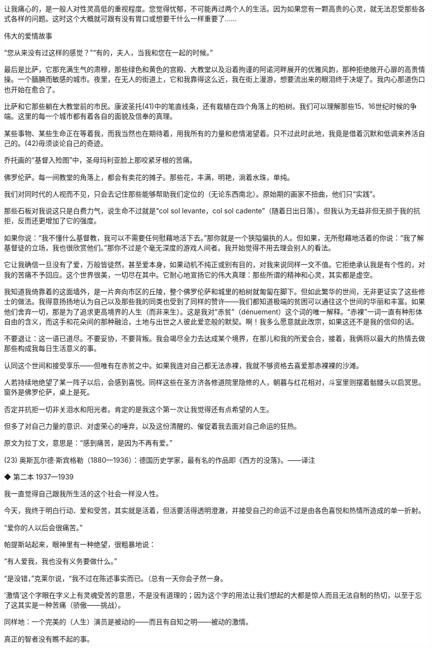 让我痛心的，是一般人对性灵高低的重视程度。您觉得忧郁，不可能再过两个人的生活。因为如果您有一颗高贵的心灵，就无法忍受那些各式各样的问题。这时这个大概就可跟有没有胃口或想要干什么一样重要了……

伟大的爱情故事

“您从来没有过这样的感觉？”“有的，夫人，当我和您在一起的时候。”

最后是比萨，它那充满生气的肃穆，那些绿色和黄色的宫殿、大教堂以及沿着拘谨的阿诺河畔展开的优雅风韵，那种拒绝敞开心扉的高贵情操。一个腼腆而敏感的城市。夜里，在无人的街道上，它和我靠得这么近，我在街上漫游，想要流出来的眼泪终于决堤了。我内心那道伤口也开始在愈合了。

比萨和它那些躺在大教堂前的市民。康波圣托(41)中的笔直线条，还有栽植在四个角落上的柏树。我们可以理解那些15、16世纪时候的争端。这里的每一个城市都有着各自的面貌及信奉的真理。

某些事物、某些生命正在等着我，而我当然也在期待着，用我所有的力量和悲情渴望着。只不过此时此地，我竟是借着沉默和低调来养活自己的。(42)毋须谈论自己的奇迹。

乔托画的“基督入殓图”中，圣母玛利亚脸上那咬紧牙根的苦痛。

佛罗伦萨。每一间教堂的角落上，都会有卖花的摊子。那些花，丰满，明艳，淌着水珠，单纯。

我们对同时代的人视而不见，只会去记住那些能够帮助我们定位的（无论东西南北）。原始期的画家不扭曲，他们只“实践”。

那些石板对我说这只是白费力气，说生命不过就是“col sol levante，col sol cadente”（随着日出日落）。但我认为无益非但无损于我的抗拒，反而还更增加了它的强度。

如果你说：“我不懂什么基督教，我可以不需要任何慰藉地活下去。”那你就是一个狭隘偏执的人。但如果，无所慰藉地活着的你说：“我了解基督徒的立场，我也很欣赏他们。”那你不过是个毫无深度的游戏人间者。我开始觉得不用去理会别人的看法。

它让我确信一旦没有了爱，万般皆徒然，甚至爱本身，如果动机不纯正或别有目的，对我来说同样一文不值。它拒绝承认我是有个性的，对我的苦痛不予回应。这个世界很美，一切尽在其中。它耐心地宣扬它的伟大真理：那些所谓的精神和心灵，其实都是虚空。

我知道我倚靠着的这面墙外，是一片奔向市区的丘陵，整个佛罗伦萨和城里的柏树就匍匐在脚下。但如此繁华的世间，无非更证实了这些修士的做法。我得意扬扬地认为自己以及那些我的同类也受到了同样的赞许——我们都知道极端的贫困可以通往这个世间的华丽和丰富。如果他们舍弃一切，那是为了追求更高境界的人生（而非来生）。这是我对“赤贫”（dénuement）这个词的唯一解释。“赤裸”一词一直有种形体自由的含义，而这手和花朵间的那种融洽，土地与出世之人彼此爱恋般的默契。啊！我多么愿意就此改宗，如果这还不是我的信仰的话。

不要退让：这一语已道尽。不要妥协，不要背叛。我会竭尽全力去达成某个境界，在那儿和我的所爱会合，接着，我俩将以最大的热情去做那些构成我每日生活意义的事。

认同这个世间和接受享乐——但唯有在赤贫之中。如果我连对自己都无法赤裸，我就不够资格去喜爱那赤裸裸的沙滩。

人若持续地绝望了某一阵子以后，会感到喜悦。同样这些在圣方济各修道院里隐修的人，朝暮与红花相对，斗室里则摆着骷髅头以启冥思。窗外是佛罗伦萨，桌上是死。

否定并抗拒一切非关泪水和阳光者。肯定的是我这个第一次让我觉得还有点希望的人生。

但多了对自己力量的意识、对虚荣心的唾弃，以及这份清醒的、催促着我去面对自己命运的狂热。

原文为拉丁文，意思是：“感到痛苦，是因为不再有爱。”

(23) 奥斯瓦尔德·斯宾格勒（1880—1936）：德国历史学家，最有名的作品即《西方的没落》。——译注

◆ 第二本 1937—1939

我一直觉得自己跟我所生活的这个社会一样没人性。

今天，我终于明白行动、爱和受苦，其实就是活着，但活要活得透明澄澈，并接受自己的命运不过是由各色喜悦和热情所造成的单一折射。

“爱你的人以后会很痛苦。”

帕提斯站起来，眼神里有一种绝望，很粗暴地说：

“有人爱我，我也没有义务要做什么。”

“是没错，”克莱尔说，“我不过在陈述事实而已。（总有一天你会孑然一身。

‘激情’这个字眼在字义上有灵魂受苦的意思，不是没有道理的；因为这个字的用法让我们想起的大都是惊人而且无法自制的热切，以至于忘了这其实是一种苦痛（骄傲——挑战）。

同样地：一个完美的（人生）演员是被动的——而且有自知之明——被动的激情。

真正的智者没有瞧不起的事。
